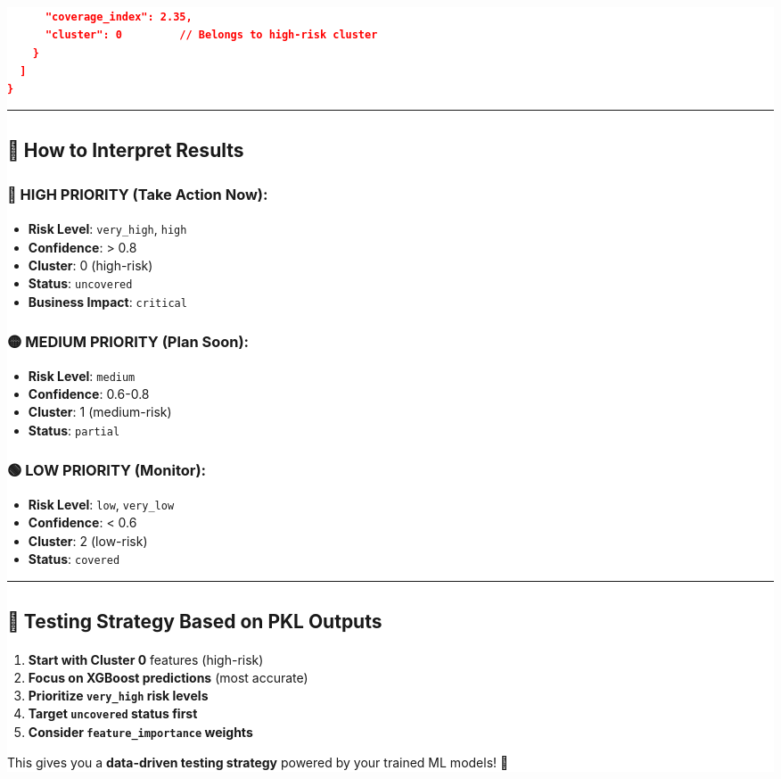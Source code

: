 ```json
      "coverage_index": 2.35,
      "cluster": 0         // Belongs to high-risk cluster
    }
  ]
}
```

---

## 🚀 **How to Interpret Results**

### **🔴 HIGH PRIORITY** (Take Action Now):
- **Risk Level**: `very_high`, `high`
- **Confidence**: > 0.8
- **Cluster**: 0 (high-risk)
- **Status**: `uncovered`
- **Business Impact**: `critical`

### **🟡 MEDIUM PRIORITY** (Plan Soon):
- **Risk Level**: `medium`
- **Confidence**: 0.6-0.8
- **Cluster**: 1 (medium-risk)
- **Status**: `partial`

### **🟢 LOW PRIORITY** (Monitor):
- **Risk Level**: `low`, `very_low`
- **Confidence**: < 0.6
- **Cluster**: 2 (low-risk)
- **Status**: `covered`

---

## 🎯 **Testing Strategy Based on PKL Outputs**

1. **Start with Cluster 0** features (high-risk)
2. **Focus on XGBoost predictions** (most accurate)
3. **Prioritize `very_high` risk levels**
4. **Target `uncovered` status first**
5. **Consider `feature_importance` weights**

This gives you a **data-driven testing strategy** powered by your trained ML models! 🚀
